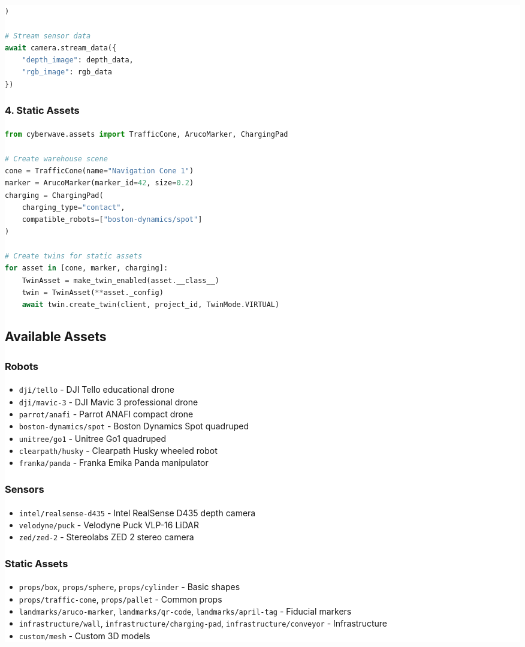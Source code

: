 ```python
)

# Stream sensor data
await camera.stream_data({
    "depth_image": depth_data,
    "rgb_image": rgb_data
})
```

### 4. Static Assets

```python
from cyberwave.assets import TrafficCone, ArucoMarker, ChargingPad

# Create warehouse scene
cone = TrafficCone(name="Navigation Cone 1")
marker = ArucoMarker(marker_id=42, size=0.2)
charging = ChargingPad(
    charging_type="contact",
    compatible_robots=["boston-dynamics/spot"]
)

# Create twins for static assets
for asset in [cone, marker, charging]:
    TwinAsset = make_twin_enabled(asset.__class__)
    twin = TwinAsset(**asset._config)
    await twin.create_twin(client, project_id, TwinMode.VIRTUAL)
```

## Available Assets

### Robots
- `dji/tello` - DJI Tello educational drone
- `dji/mavic-3` - DJI Mavic 3 professional drone
- `parrot/anafi` - Parrot ANAFI compact drone
- `boston-dynamics/spot` - Boston Dynamics Spot quadruped
- `unitree/go1` - Unitree Go1 quadruped
- `clearpath/husky` - Clearpath Husky wheeled robot
- `franka/panda` - Franka Emika Panda manipulator

### Sensors
- `intel/realsense-d435` - Intel RealSense D435 depth camera
- `velodyne/puck` - Velodyne Puck VLP-16 LiDAR
- `zed/zed-2` - Stereolabs ZED 2 stereo camera

### Static Assets
- `props/box`, `props/sphere`, `props/cylinder` - Basic shapes
- `props/traffic-cone`, `props/pallet` - Common props
- `landmarks/aruco-marker`, `landmarks/qr-code`, `landmarks/april-tag` - Fiducial markers
- `infrastructure/wall`, `infrastructure/charging-pad`, `infrastructure/conveyor` - Infrastructure
- `custom/mesh` - Custom 3D models
